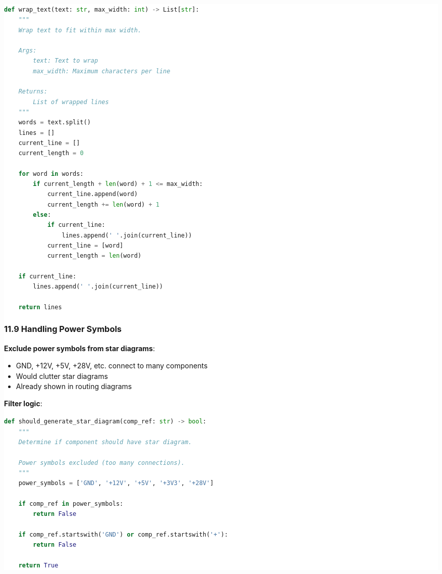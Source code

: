 ```python
def wrap_text(text: str, max_width: int) -> List[str]:
    """
    Wrap text to fit within max width.

    Args:
        text: Text to wrap
        max_width: Maximum characters per line

    Returns:
        List of wrapped lines
    """
    words = text.split()
    lines = []
    current_line = []
    current_length = 0

    for word in words:
        if current_length + len(word) + 1 <= max_width:
            current_line.append(word)
            current_length += len(word) + 1
        else:
            if current_line:
                lines.append(' '.join(current_line))
            current_line = [word]
            current_length = len(word)

    if current_line:
        lines.append(' '.join(current_line))

    return lines
```

### 11.9 Handling Power Symbols

**Exclude power symbols from star diagrams**:
- GND, +12V, +5V, +28V, etc. connect to many components
- Would clutter star diagrams
- Already shown in routing diagrams

**Filter logic**:
```python
def should_generate_star_diagram(comp_ref: str) -> bool:
    """
    Determine if component should have star diagram.

    Power symbols excluded (too many connections).
    """
    power_symbols = ['GND', '+12V', '+5V', '+3V3', '+28V']

    if comp_ref in power_symbols:
        return False

    if comp_ref.startswith('GND') or comp_ref.startswith('+'):
        return False

    return True
```

